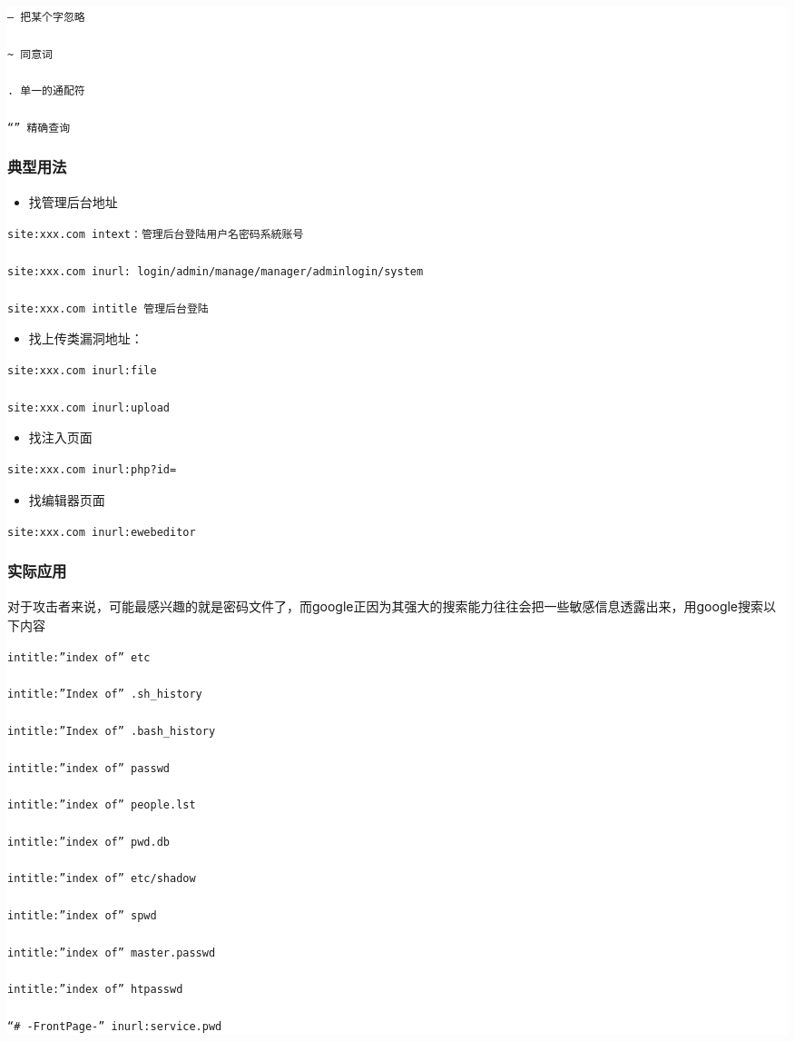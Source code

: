 ```
– 把某个字忽略

~ 同意词

. 单一的通配符

“” 精确查询
```

### 典型用法

- 找管理后台地址

```
site:xxx.com intext：管理后台登陆用户名密码系統账号

site:xxx.com inurl: login/admin/manage/manager/adminlogin/system 

site:xxx.com intitle 管理后台登陆
```

- 找上传类漏洞地址：

```
site:xxx.com inurl:file 

site:xxx.com inurl:upload 
```

- 找注入页面

```
site:xxx.com inurl:php?id=
```

- 找编辑器页面

```
site:xxx.com inurl:ewebeditor
```

### 实际应用

对于攻击者来说，可能最感兴趣的就是密码文件了，而google正因为其强大的搜索能力往往会把一些敏感信息透露出来，用google搜索以下内容

```
intitle:”index of” etc

intitle:”Index of” .sh_history

intitle:”Index of” .bash_history

intitle:”index of” passwd

intitle:”index of” people.lst

intitle:”index of” pwd.db

intitle:”index of” etc/shadow

intitle:”index of” spwd

intitle:”index of” master.passwd

intitle:”index of” htpasswd

“# -FrontPage-” inurl:service.pwd
```

